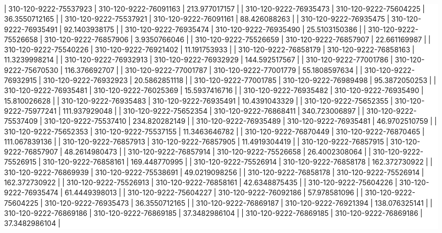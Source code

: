 | 310-120-9222-75537923 | 310-120-9222-76091163 | 213.977017157 |
| 310-120-9222-76935473 | 310-120-9222-75604225 | 36.3550712165 |
| 310-120-9222-75537921 | 310-120-9222-76091161 | 88.426088263 |
| 310-120-9222-76935475 | 310-120-9222-76935491 | 92.1403938175 |
| 310-120-9222-76935474 | 310-120-9222-76935490 | 25.5103150386 |
| 310-120-9222-75526658 | 310-120-9222-76857906 | 3.9350766046 |
| 310-120-9222-75526659 | 310-120-9222-76857907 | 22.661169987 |
| 310-120-9222-75540226 | 310-120-9222-76921402 | 11.191753933 |
| 310-120-9222-76858179 | 310-120-9222-76858163 | 11.3239998214 |
| 310-120-9222-76932913 | 310-120-9222-76932929 | 144.592517567 |
| 310-120-9222-77001786 | 310-120-9222-75670530 | 116.376692707 |
| 310-120-9222-77001787 | 310-120-9222-77001779 | 55.1808597634 |
| 310-120-9222-76932915 | 310-120-9222-76932923 | 20.5862851118 |
| 310-120-9222-77001785 | 310-120-9222-76989498 | 95.3872050253 |
| 310-120-9222-76935481 | 310-120-9222-76025369 | 15.5937416716 |
| 310-120-9222-76935482 | 310-120-9222-76935490 | 15.810026628 |
| 310-120-9222-76935483 | 310-120-9222-76935491 | 10.4391043329 |
| 310-120-9222-75652355 | 310-120-9222-75977241 | 111.937929048 |
| 310-120-9222-75652354 | 310-120-9222-76868411 | 340.723006897 |
| 310-120-9222-75537409 | 310-120-9222-75537410 | 234.820282149 |
| 310-120-9222-76935489 | 310-120-9222-76935481 | 46.9702510759 |
| 310-120-9222-75652353 | 310-120-9222-75537155 | 11.3463646782 |
| 310-120-9222-76870449 | 310-120-9222-76870465 | 111.067839136 |
| 310-120-9222-76857913 | 310-120-9222-76857905 | 11.4919304419 |
| 310-120-9222-76857915 | 310-120-9222-76857907 | 48.2614980473 |
| 310-120-9222-76857914 | 310-120-9222-75526658 | 26.4002308064 |
| 310-120-9222-75526915 | 310-120-9222-76858161 | 169.448770995 |
| 310-120-9222-75526914 | 310-120-9222-76858178 | 162.372730922 |
| 310-120-9222-76869939 | 310-120-9222-75538691 | 49.0219098256 |
| 310-120-9222-76858178 | 310-120-9222-75526914 | 162.372730922 |
| 310-120-9222-75526913 | 310-120-9222-76858161 | 42.6348875435 |
| 310-120-9222-75604226 | 310-120-9222-76935474 | 61.4449398013 |
| 310-120-9222-75604227 | 310-120-9222-76092186 | 57.978581096 |
| 310-120-9222-75604225 | 310-120-9222-76935473 | 36.3550712165 |
| 310-120-9222-76869187 | 310-120-9222-76921394 | 138.076325141 |
| 310-120-9222-76869186 | 310-120-9222-76869185 | 37.3482986104 |
| 310-120-9222-76869185 | 310-120-9222-76869186 | 37.3482986104 |